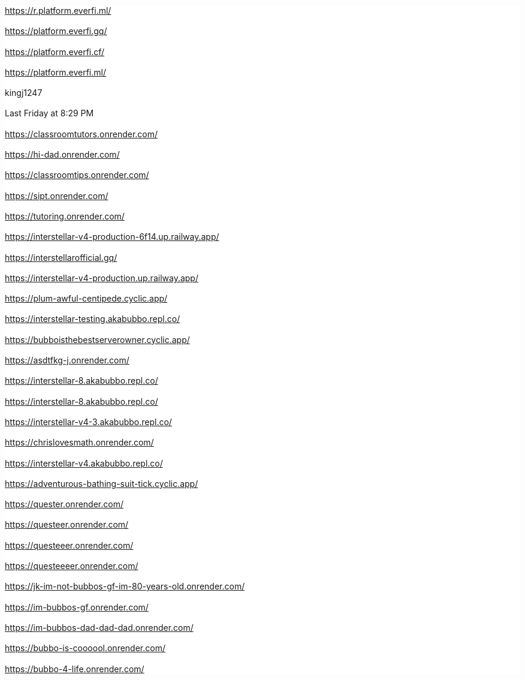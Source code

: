 https://r.platform.everfi.ml/

https://platform.everfi.gq/

https://platform.everfi.cf/

https://platform.everfi.ml/

kingj1247

Last Friday at 8:29 PM

https://classroomtutors.onrender.com/

https://hi-dad.onrender.com/

https://classroomtips.onrender.com/

https://sipt.onrender.com/

https://tutoring.onrender.com/

https://interstellar-v4-production-6f14.up.railway.app/

https://interstellarofficial.gq/

https://interstellar-v4-production.up.railway.app/

https://plum-awful-centipede.cyclic.app/

https://interstellar-testing.akabubbo.repl.co/

https://bubboisthebestserverowner.cyclic.app/

https://asdtfkg-j.onrender.com/

https://interstellar-8.akabubbo.repl.co/

https://interstellar-8.akabubbo.repl.co/

https://interstellar-v4-3.akabubbo.repl.co/

https://chrislovesmath.onrender.com/

https://interstellar-v4.akabubbo.repl.co/

https://adventurous-bathing-suit-tick.cyclic.app/

https://quester.onrender.com/

https://questeer.onrender.com/

https://questeeer.onrender.com/

https://questeeeer.onrender.com/

https://jk-im-not-bubbos-gf-im-80-years-old.onrender.com/

https://im-bubbos-gf.onrender.com/

https://im-bubbos-dad-dad-dad.onrender.com/

https://bubbo-is-coooool.onrender.com/

https://bubbo-4-life.onrender.com/
